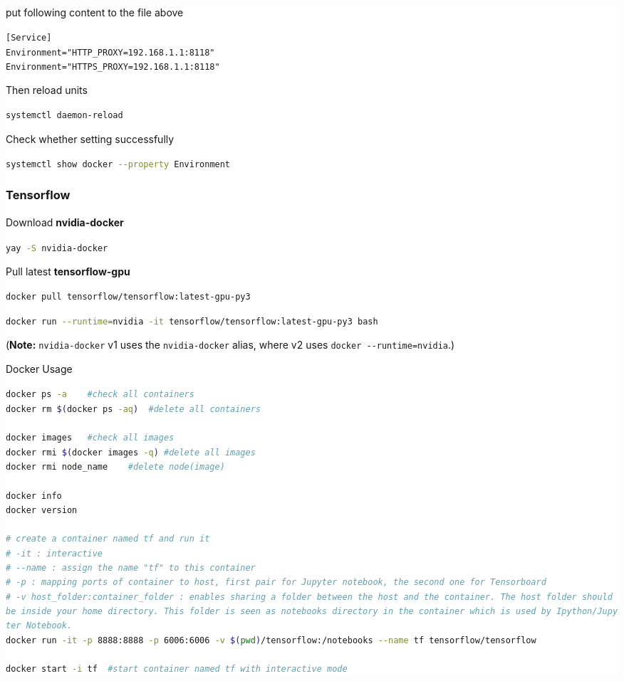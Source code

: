 put following content to the file above

```
[Service]
Environment="HTTP_PROXY=192.168.1.1:8118"
Environment="HTTPS_PROXY=192.168.1.1:8118"
```

Then reload units

```bash
systemctl daemon-reload
```

Check whether setting successfully

```bash
systemctl show docker --property Environment
```

### Tensorflow

Download **nvidia-docker**

```bash
yay -S nvidia-docker
```

Pull latest **tensorflow-gpu**

```bash
docker pull tensorflow/tensorflow:latest-gpu-py3
```

```bash
docker run --runtime=nvidia -it tensorflow/tensorflow:latest-gpu-py3 bash
```

(**Note:** `nvidia-docker` v1 uses the `nvidia-docker` alias, where v2 uses `docker --runtime=nvidia`.)

Docker Usage

```bash
docker ps -a	#check all containers
docker rm $(docker ps -aq) 	#delete all containers

docker images	#check all images
docker rmi $(docker images -q) #delete all images
docker rmi node_name	#delete node(image)

docker info
docker version

# create a container named tf and run it
# -it : interactive
# --name : assign the name "tf" to this container
# -p : mapping ports of container to host, first pair for Jupyter notebook, the second one for Tensorboard
# -v host_folder:container_folder : enables sharing a folder between the host and the container. The host folder should be inside your home directory. This folder is seen as notebooks directory in the container which is used by Ipython/Jupyter Notebook.
docker run -it -p 8888:8888 -p 6006:6006 -v $(pwd)/tensorflow:/notebooks --name tf tensorflow/tensorflow

docker start -i tf	#start container named tf with interactive mode
```
